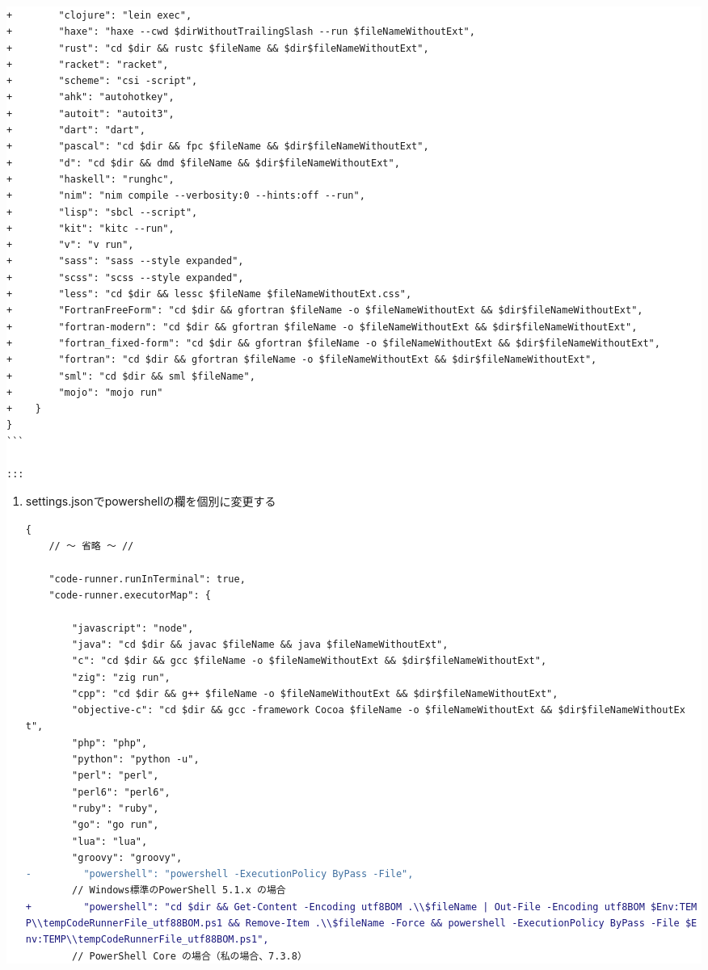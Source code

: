     +        "clojure": "lein exec",
    +        "haxe": "haxe --cwd $dirWithoutTrailingSlash --run $fileNameWithoutExt",
    +        "rust": "cd $dir && rustc $fileName && $dir$fileNameWithoutExt",
    +        "racket": "racket",
    +        "scheme": "csi -script",
    +        "ahk": "autohotkey",
    +        "autoit": "autoit3",
    +        "dart": "dart",
    +        "pascal": "cd $dir && fpc $fileName && $dir$fileNameWithoutExt",
    +        "d": "cd $dir && dmd $fileName && $dir$fileNameWithoutExt",
    +        "haskell": "runghc",
    +        "nim": "nim compile --verbosity:0 --hints:off --run",
    +        "lisp": "sbcl --script",
    +        "kit": "kitc --run",
    +        "v": "v run",
    +        "sass": "sass --style expanded",
    +        "scss": "scss --style expanded",
    +        "less": "cd $dir && lessc $fileName $fileNameWithoutExt.css",
    +        "FortranFreeForm": "cd $dir && gfortran $fileName -o $fileNameWithoutExt && $dir$fileNameWithoutExt",
    +        "fortran-modern": "cd $dir && gfortran $fileName -o $fileNameWithoutExt && $dir$fileNameWithoutExt",
    +        "fortran_fixed-form": "cd $dir && gfortran $fileName -o $fileNameWithoutExt && $dir$fileNameWithoutExt",
    +        "fortran": "cd $dir && gfortran $fileName -o $fileNameWithoutExt && $dir$fileNameWithoutExt",
    +        "sml": "cd $dir && sml $fileName",
    +        "mojo": "mojo run"
    +    }
    }
    ```

    :::

1. settings.jsonでpowershellの欄を個別に変更する

    ```diff json:UTF-8 BOMの変換処理を追加したsettings.json
    {
        // ～ 省略 ～ //
        
        "code-runner.runInTerminal": true,
        "code-runner.executorMap": {

            "javascript": "node",
            "java": "cd $dir && javac $fileName && java $fileNameWithoutExt",
            "c": "cd $dir && gcc $fileName -o $fileNameWithoutExt && $dir$fileNameWithoutExt",
            "zig": "zig run",
            "cpp": "cd $dir && g++ $fileName -o $fileNameWithoutExt && $dir$fileNameWithoutExt",
            "objective-c": "cd $dir && gcc -framework Cocoa $fileName -o $fileNameWithoutExt && $dir$fileNameWithoutExt",
            "php": "php",
            "python": "python -u",
            "perl": "perl",
            "perl6": "perl6",
            "ruby": "ruby",
            "go": "go run",
            "lua": "lua",
            "groovy": "groovy",
    -         "powershell": "powershell -ExecutionPolicy ByPass -File",
            // Windows標準のPowerShell 5.1.x の場合
    +         "powershell": "cd $dir && Get-Content -Encoding utf8BOM .\\$fileName | Out-File -Encoding utf8BOM $Env:TEMP\\tempCodeRunnerFile_utf88BOM.ps1 && Remove-Item .\\$fileName -Force && powershell -ExecutionPolicy ByPass -File $Env:TEMP\\tempCodeRunnerFile_utf88BOM.ps1",
            // PowerShell Core の場合（私の場合、7.3.8）